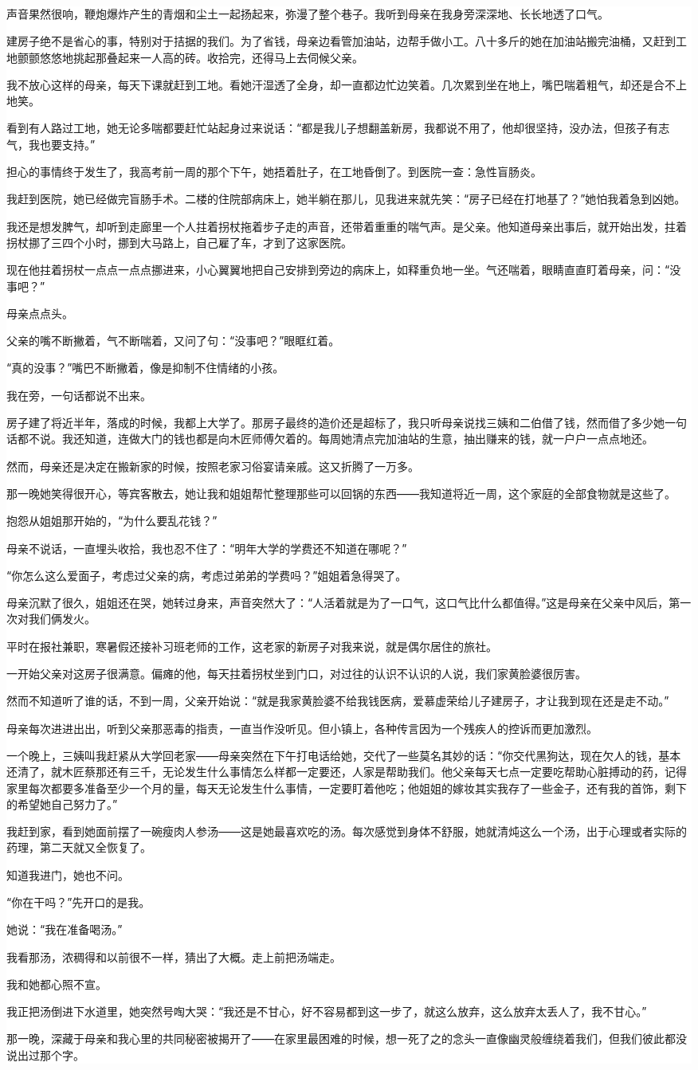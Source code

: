 声音果然很响，鞭炮爆炸产生的青烟和尘土一起扬起来，弥漫了整个巷子。我听到母亲在我身旁深深地、长长地透了口气。

建房子绝不是省心的事，特别对于拮据的我们。为了省钱，母亲边看管加油站，边帮手做小工。八十多斤的她在加油站搬完油桶，又赶到工地颤颤悠悠地挑起那叠起来一人高的砖。收拾完，还得马上去伺候父亲。

我不放心这样的母亲，每天下课就赶到工地。看她汗湿透了全身，却一直都边忙边笑着。几次累到坐在地上，嘴巴喘着粗气，却还是合不上地笑。

看到有人路过工地，她无论多喘都要赶忙站起身过来说话：“都是我儿子想翻盖新房，我都说不用了，他却很坚持，没办法，但孩子有志气，我也要支持。”

担心的事情终于发生了，我高考前一周的那个下午，她捂着肚子，在工地昏倒了。到医院一查：急性盲肠炎。

我赶到医院，她已经做完盲肠手术。二楼的住院部病床上，她半躺在那儿，见我进来就先笑：“房子已经在打地基了？”她怕我着急到凶她。

我还是想发脾气，却听到走廊里一个人拄着拐杖拖着步子走的声音，还带着重重的喘气声。是父亲。他知道母亲出事后，就开始出发，拄着拐杖挪了三四个小时，挪到大马路上，自己雇了车，才到了这家医院。

现在他拄着拐杖一点点一点点挪进来，小心翼翼地把自己安排到旁边的病床上，如释重负地一坐。气还喘着，眼睛直直盯着母亲，问：“没事吧？”

母亲点点头。

父亲的嘴不断撇着，气不断喘着，又问了句：“没事吧？”眼眶红着。

“真的没事？”嘴巴不断撇着，像是抑制不住情绪的小孩。

我在旁，一句话都说不出来。

房子建了将近半年，落成的时候，我都上大学了。那房子最终的造价还是超标了，我只听母亲说找三姨和二伯借了钱，然而借了多少她一句话都不说。我还知道，连做大门的钱也都是向木匠师傅欠着的。每周她清点完加油站的生意，抽出赚来的钱，就一户户一点点地还。

然而，母亲还是决定在搬新家的时候，按照老家习俗宴请亲戚。这又折腾了一万多。

那一晚她笑得很开心，等宾客散去，她让我和姐姐帮忙整理那些可以回锅的东西——我知道将近一周，这个家庭的全部食物就是这些了。

抱怨从姐姐那开始的，“为什么要乱花钱？”

母亲不说话，一直埋头收拾，我也忍不住了：“明年大学的学费还不知道在哪呢？”

“你怎么这么爱面子，考虑过父亲的病，考虑过弟弟的学费吗？”姐姐着急得哭了。

母亲沉默了很久，姐姐还在哭，她转过身来，声音突然大了：“人活着就是为了一口气，这口气比什么都值得。”这是母亲在父亲中风后，第一次对我们俩发火。

平时在报社兼职，寒暑假还接补习班老师的工作，这老家的新房子对我来说，就是偶尔居住的旅社。

一开始父亲对这房子很满意。偏瘫的他，每天拄着拐杖坐到门口，对过往的认识不认识的人说，我们家黄脸婆很厉害。

然而不知道听了谁的话，不到一周，父亲开始说：“就是我家黄脸婆不给我钱医病，爱慕虚荣给儿子建房子，才让我到现在还是走不动。”

母亲每次进进出出，听到父亲那恶毒的指责，一直当作没听见。但小镇上，各种传言因为一个残疾人的控诉而更加激烈。

一个晚上，三姨叫我赶紧从大学回老家——母亲突然在下午打电话给她，交代了一些莫名其妙的话：“你交代黑狗达，现在欠人的钱，基本还清了，就木匠蔡那还有三千，无论发生什么事情怎么样都一定要还，人家是帮助我们。他父亲每天七点一定要吃帮助心脏搏动的药，记得家里每次都要多准备至少一个月的量，每天无论发生什么事情，一定要盯着他吃；他姐姐的嫁妆其实我存了一些金子，还有我的首饰，剩下的希望她自己努力了。”

我赶到家，看到她面前摆了一碗瘦肉人参汤——这是她最喜欢吃的汤。每次感觉到身体不舒服，她就清炖这么一个汤，出于心理或者实际的药理，第二天就又全恢复了。

知道我进门，她也不问。

“你在干吗？”先开口的是我。

她说：“我在准备喝汤。”

我看那汤，浓稠得和以前很不一样，猜出了大概。走上前把汤端走。

我和她都心照不宣。

我正把汤倒进下水道里，她突然号啕大哭：“我还是不甘心，好不容易都到这一步了，就这么放弃，这么放弃太丢人了，我不甘心。”

那一晚，深藏于母亲和我心里的共同秘密被揭开了——在家里最困难的时候，想一死了之的念头一直像幽灵般缠绕着我们，但我们彼此都没说出过那个字。
